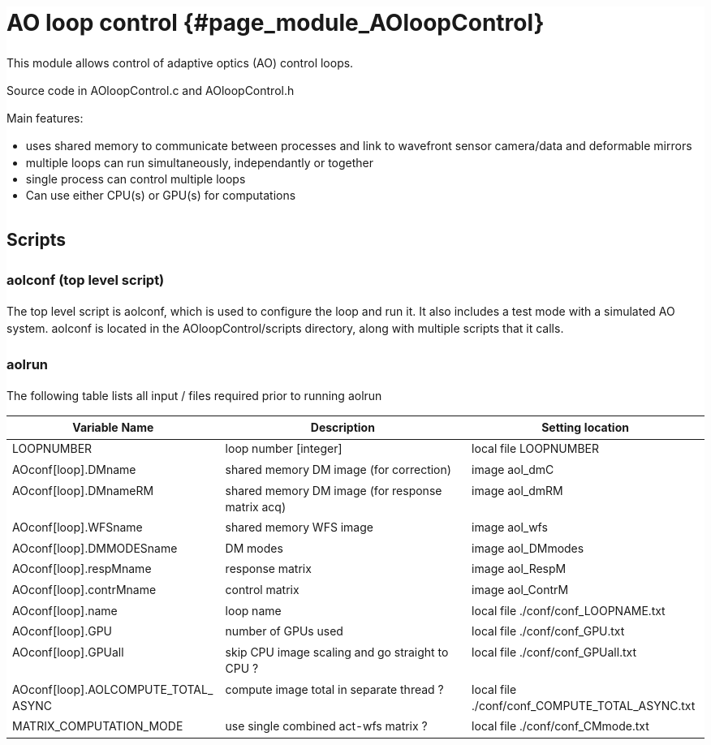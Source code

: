 # AO loop control {#page_module_AOloopControl}



This module allows control of adaptive optics (AO) control loops.

Source code in AOloopControl.c and AOloopControl.h

Main features:
- uses shared memory to communicate between processes and link to wavefront sensor camera/data and deformable mirrors
- multiple loops can run simultaneously, independantly or together
- single process can control multiple loops
- Can use either CPU(s) or GPU(s) for computations




## Scripts



### aolconf (top level script)

The top level script is aolconf, which is used to configure the loop and run it. It also includes a test mode with a simulated AO system.
aolconf is located in the AOloopControl/scripts directory, along with multiple scripts that it calls.










### aolrun

The following table lists all input / files required prior to running aolrun

Variable Name                       | Description                                      | Setting location
------------------------------------|--------------------------------------------------|-----------------------------------
LOOPNUMBER                          | loop number [integer]                            | local file LOOPNUMBER
AOconf[loop].DMname                 | shared memory DM image (for correction)          | image aol<LOOPNUMBER>_dmC 
AOconf[loop].DMnameRM               | shared memory DM image (for response matrix acq) | image aol<LOOPNUMBER>_dmRM 
AOconf[loop].WFSname                | shared memory WFS image                          | image aol<LOOPNUMBER>_wfs 
AOconf[loop].DMMODESname            | DM modes                                         | image aol<LOOPNUMBER>_DMmodes 
AOconf[loop].respMname              | response matrix                                  | image aol<LOOPNUMBER>_RespM 
AOconf[loop].contrMname             | control matrix                                   | image aol<LOOPNUMBER>_ContrM 
AOconf[loop].name                   | loop name                                        | local file ./conf/conf_LOOPNAME.txt
AOconf[loop].GPU                    | number of GPUs used                              | local file ./conf/conf_GPU.txt
AOconf[loop].GPUall                 | skip CPU image scaling and go straight to CPU ?  | local file ./conf/conf_GPUall.txt
AOconf[loop].AOLCOMPUTE_TOTAL_ASYNC | compute image total in separate thread ?         | local file ./conf/conf_COMPUTE_TOTAL_ASYNC.txt
MATRIX_COMPUTATION_MODE             | use single combined act-wfs matrix ?             | local file ./conf/conf_CMmode.txt
